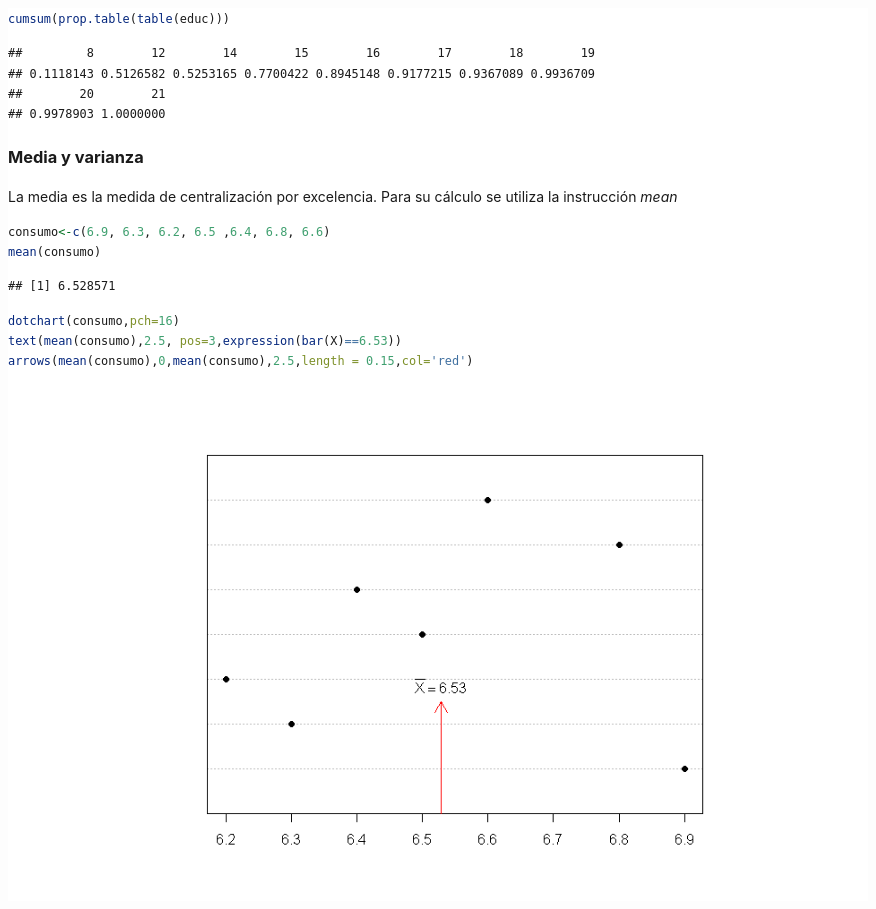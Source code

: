 ```r
cumsum(prop.table(table(educ)))
```

```
##         8        12        14        15        16        17        18        19 
## 0.1118143 0.5126582 0.5253165 0.7700422 0.8945148 0.9177215 0.9367089 0.9936709 
##        20        21 
## 0.9978903 1.0000000
```


### Media y varianza
La media es la medida de centralización por excelencia. Para su cálculo
se utiliza la instrucción *mean*


```r
consumo<-c(6.9, 6.3, 6.2, 6.5 ,6.4, 6.8, 6.6)
mean(consumo)
```

```
## [1] 6.528571
```

```r
dotchart(consumo,pch=16)
text(mean(consumo),2.5, pos=3,expression(bar(X)==6.53))
arrows(mean(consumo),0,mean(consumo),2.5,length = 0.15,col='red')
```

<img src="18-AnalisisExploratorio_files/figure-epub3/unnamed-chunk-7-1.png" width="70%" style="display: block; margin: auto;" />
